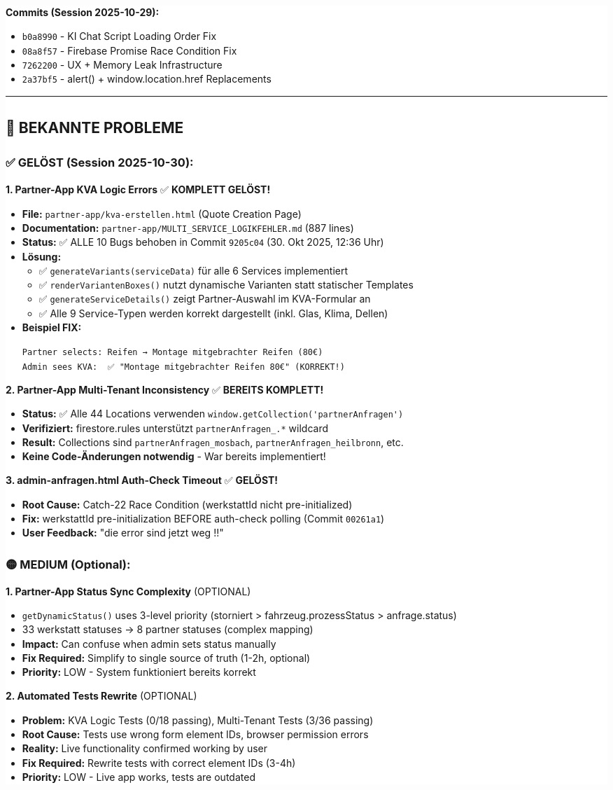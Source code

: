 **Commits (Session 2025-10-29):**
- `b0a8990` - KI Chat Script Loading Order Fix
- `08a8f57` - Firebase Promise Race Condition Fix
- `7262200` - UX + Memory Leak Infrastructure
- `2a37bf5` - alert() + window.location.href Replacements

---

## 🐛 BEKANNTE PROBLEME

### ✅ GELÖST (Session 2025-10-30):

**1. Partner-App KVA Logic Errors** ✅ **KOMPLETT GELÖST!**
- **File:** `partner-app/kva-erstellen.html` (Quote Creation Page)
- **Documentation:** `partner-app/MULTI_SERVICE_LOGIKFEHLER.md` (887 lines)
- **Status:** ✅ ALLE 10 Bugs behoben in Commit `9205c04` (30. Okt 2025, 12:36 Uhr)
- **Lösung:**
  - ✅ `generateVariants(serviceData)` für alle 6 Services implementiert
  - ✅ `renderVariantenBoxes()` nutzt dynamische Varianten statt statischer Templates
  - ✅ `generateServiceDetails()` zeigt Partner-Auswahl im KVA-Formular an
  - ✅ Alle 9 Service-Typen werden korrekt dargestellt (inkl. Glas, Klima, Dellen)
- **Beispiel FIX:**
  ```
  Partner selects: Reifen → Montage mitgebrachter Reifen (80€)
  Admin sees KVA:  ✅ "Montage mitgebrachter Reifen 80€" (KORREKT!)
  ```

**2. Partner-App Multi-Tenant Inconsistency** ✅ **BEREITS KOMPLETT!**
- **Status:** ✅ Alle 44 Locations verwenden `window.getCollection('partnerAnfragen')`
- **Verifiziert:** firestore.rules unterstützt `partnerAnfragen_.*` wildcard
- **Result:** Collections sind `partnerAnfragen_mosbach`, `partnerAnfragen_heilbronn`, etc.
- **Keine Code-Änderungen notwendig** - War bereits implementiert!

**3. admin-anfragen.html Auth-Check Timeout** ✅ **GELÖST!**
- **Root Cause:** Catch-22 Race Condition (werkstattId nicht pre-initialized)
- **Fix:** werkstattId pre-initialization BEFORE auth-check polling (Commit `00261a1`)
- **User Feedback:** "die error sind jetzt weg !!"

### 🟡 MEDIUM (Optional):

**1. Partner-App Status Sync Complexity** (OPTIONAL)
- `getDynamicStatus()` uses 3-level priority (storniert > fahrzeug.prozessStatus > anfrage.status)
- 33 werkstatt statuses → 8 partner statuses (complex mapping)
- **Impact:** Can confuse when admin sets status manually
- **Fix Required:** Simplify to single source of truth (1-2h, optional)
- **Priority:** LOW - System funktioniert bereits korrekt

**2. Automated Tests Rewrite** (OPTIONAL)
- **Problem:** KVA Logic Tests (0/18 passing), Multi-Tenant Tests (3/36 passing)
- **Root Cause:** Tests use wrong form element IDs, browser permission errors
- **Reality:** Live functionality confirmed working by user
- **Fix Required:** Rewrite tests with correct element IDs (3-4h)
- **Priority:** LOW - Live app works, tests are outdated
